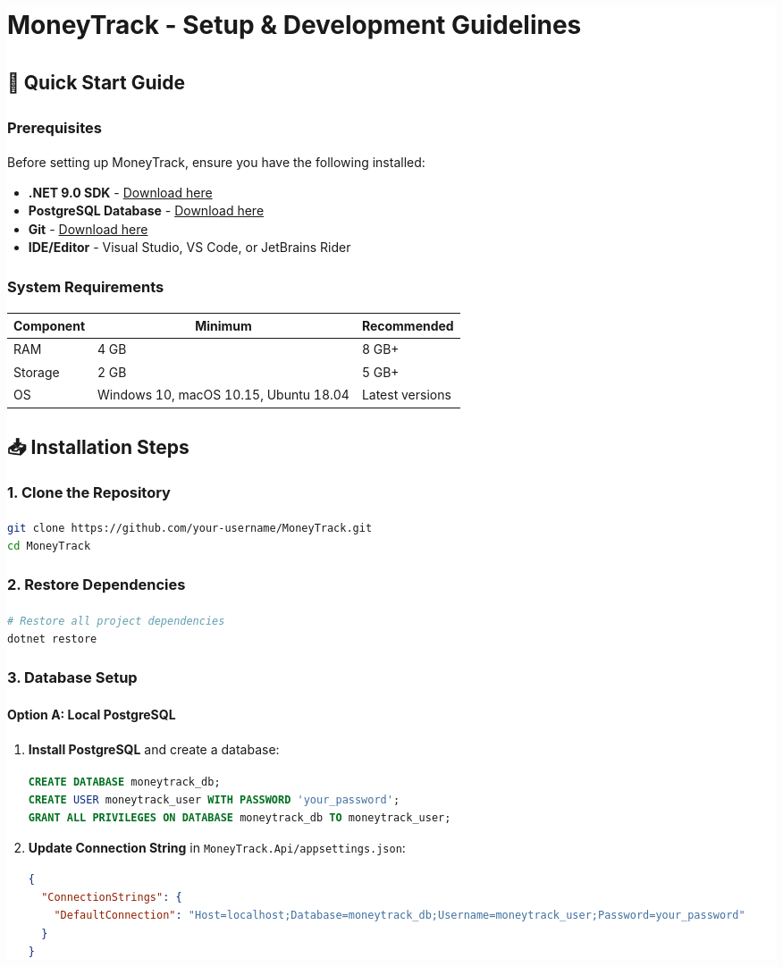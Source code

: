 # MoneyTrack - Setup & Development Guidelines

## 🚀 Quick Start Guide

### Prerequisites

Before setting up MoneyTrack, ensure you have the following installed:

- **.NET 9.0 SDK** - [Download here](https://dotnet.microsoft.com/download/dotnet/9.0)
- **PostgreSQL Database** - [Download here](https://www.postgresql.org/download/)
- **Git** - [Download here](https://git-scm.com/downloads)
- **IDE/Editor** - Visual Studio, VS Code, or JetBrains Rider

### System Requirements

| Component | Minimum | Recommended |
|-----------|---------|-------------|
| RAM | 4 GB | 8 GB+ |
| Storage | 2 GB | 5 GB+ |
| OS | Windows 10, macOS 10.15, Ubuntu 18.04 | Latest versions |

## 📥 Installation Steps

### 1. Clone the Repository

```bash
git clone https://github.com/your-username/MoneyTrack.git
cd MoneyTrack
```

### 2. Restore Dependencies

```bash
# Restore all project dependencies
dotnet restore
```

### 3. Database Setup

#### Option A: Local PostgreSQL

1. **Install PostgreSQL** and create a database:
   ```sql
   CREATE DATABASE moneytrack_db;
   CREATE USER moneytrack_user WITH PASSWORD 'your_password';
   GRANT ALL PRIVILEGES ON DATABASE moneytrack_db TO moneytrack_user;
   ```

2. **Update Connection String** in `MoneyTrack.Api/appsettings.json`:
   ```json
   {
     "ConnectionStrings": {
       "DefaultConnection": "Host=localhost;Database=moneytrack_db;Username=moneytrack_user;Password=your_password"
     }
   }
   ```
